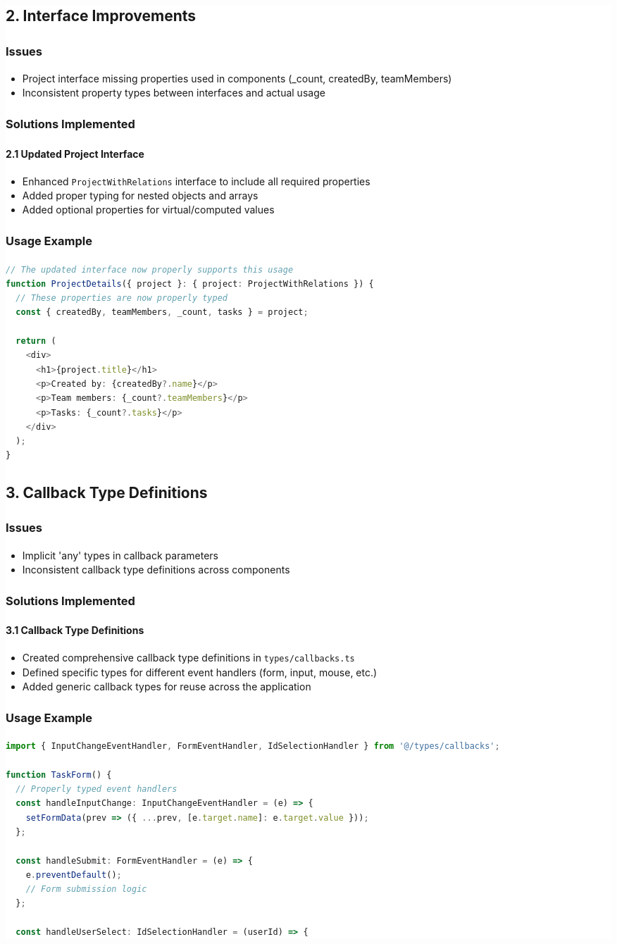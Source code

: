 ## 2. Interface Improvements

### Issues
- Project interface missing properties used in components (_count, createdBy, teamMembers)
- Inconsistent property types between interfaces and actual usage

### Solutions Implemented

#### 2.1 Updated Project Interface
- Enhanced `ProjectWithRelations` interface to include all required properties
- Added proper typing for nested objects and arrays
- Added optional properties for virtual/computed values

### Usage Example

```typescript
// The updated interface now properly supports this usage
function ProjectDetails({ project }: { project: ProjectWithRelations }) {
  // These properties are now properly typed
  const { createdBy, teamMembers, _count, tasks } = project;
  
  return (
    <div>
      <h1>{project.title}</h1>
      <p>Created by: {createdBy?.name}</p>
      <p>Team members: {_count?.teamMembers}</p>
      <p>Tasks: {_count?.tasks}</p>
    </div>
  );
}
```

## 3. Callback Type Definitions

### Issues
- Implicit 'any' types in callback parameters
- Inconsistent callback type definitions across components

### Solutions Implemented

#### 3.1 Callback Type Definitions
- Created comprehensive callback type definitions in `types/callbacks.ts`
- Defined specific types for different event handlers (form, input, mouse, etc.)
- Added generic callback types for reuse across the application

### Usage Example

```typescript
import { InputChangeEventHandler, FormEventHandler, IdSelectionHandler } from '@/types/callbacks';

function TaskForm() {
  // Properly typed event handlers
  const handleInputChange: InputChangeEventHandler = (e) => {
    setFormData(prev => ({ ...prev, [e.target.name]: e.target.value }));
  };
  
  const handleSubmit: FormEventHandler = (e) => {
    e.preventDefault();
    // Form submission logic
  };
  
  const handleUserSelect: IdSelectionHandler = (userId) => {
```